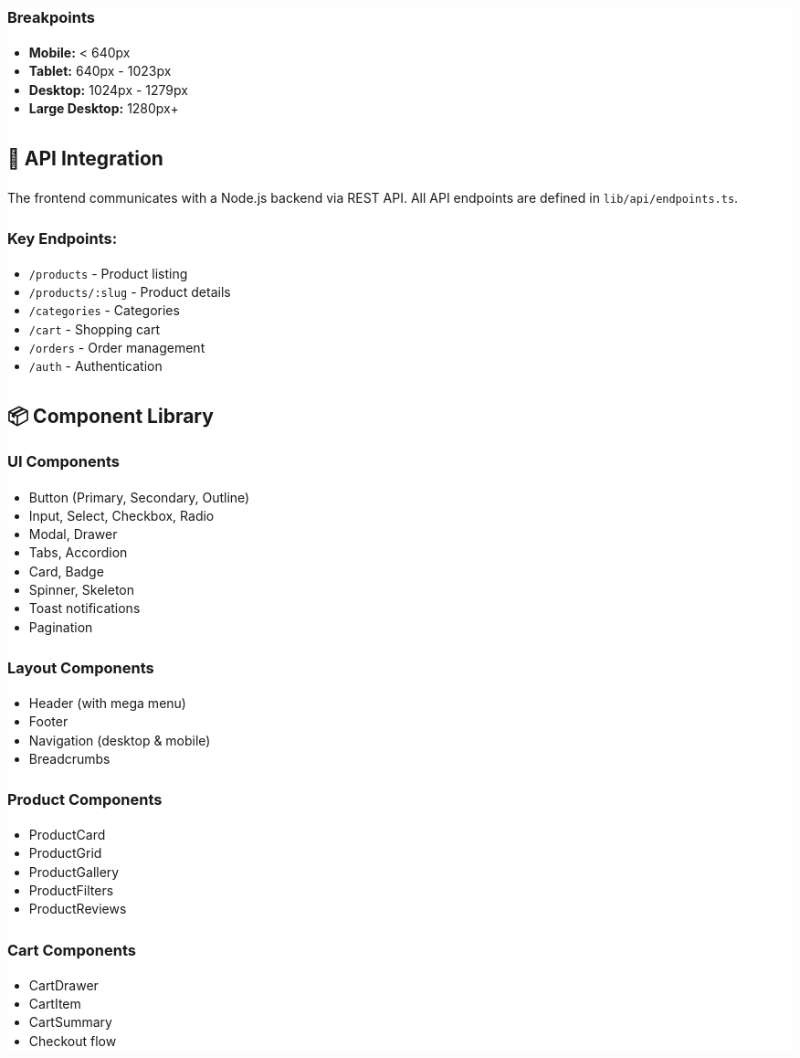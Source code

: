### Breakpoints
- **Mobile:** < 640px
- **Tablet:** 640px - 1023px
- **Desktop:** 1024px - 1279px
- **Large Desktop:** 1280px+

## 🔗 API Integration

The frontend communicates with a Node.js backend via REST API. All API endpoints are defined in `lib/api/endpoints.ts`.

### Key Endpoints:
- `/products` - Product listing
- `/products/:slug` - Product details
- `/categories` - Categories
- `/cart` - Shopping cart
- `/orders` - Order management
- `/auth` - Authentication

## 📦 Component Library

### UI Components
- Button (Primary, Secondary, Outline)
- Input, Select, Checkbox, Radio
- Modal, Drawer
- Tabs, Accordion
- Card, Badge
- Spinner, Skeleton
- Toast notifications
- Pagination

### Layout Components
- Header (with mega menu)
- Footer
- Navigation (desktop & mobile)
- Breadcrumbs

### Product Components
- ProductCard
- ProductGrid
- ProductGallery
- ProductFilters
- ProductReviews

### Cart Components
- CartDrawer
- CartItem
- CartSummary
- Checkout flow
